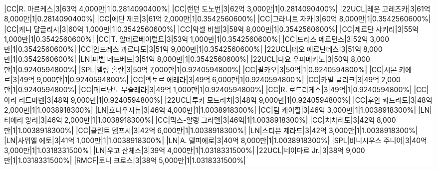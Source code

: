 |CC|R. 마르케스|3|63억 4,000만|1|0.2814090400%|
|CC|랜던 도노번|3|62억 3,000만|1|0.2814090400%|
|22UCL|레온 고레츠카|3|61억 8,000만|1|0.2814090400%|
|CC|에딘 제코|3|61억 2,000만|1|0.3542560600%|
|CC|그라니트 자카|3|60억 8,000만|1|0.3542560600%|
|CC|케니 달글리시|3|60억 1,000만|1|0.3542560600%|
|CC|악셀 비첼|3|58억 8,000만|1|0.3542560600%|
|CC|제르단 샤키리|3|55억 1,000만|1|0.3542560600%|
|CC|T. 알데르베이럴트|3|53억 1,000만|1|0.3542560600%|
|CC|드리스 메르턴스|3|52억 3,000만|1|0.3542560600%|
|CC|안드레스 과르다도|3|51억 9,000만|1|0.3542560600%|
|22UCL|테오 에르난데스|3|51억 8,000만|1|0.3542560600%|
|LN|파벨 네드베드|3|51억 8,000만|1|0.3542560600%|
|22UCL|다요 우파메카노|3|50억 8,000만|1|0.9240594800%|
|SPL|엘링 홀란|3|50억 7,000만|1|0.9240594800%|
|CC|팔카오|3|50억|1|0.9240594800%|
|CC|시몬 키에르|3|49억 9,000만|1|0.9240594800%|
|CC|엑토르 에레라|3|49억 6,000만|1|0.9240594800%|
|CC|카밀 글리크|3|49억 2,000만|1|0.9240594800%|
|CC|페르난도 무슬레라|3|49억 1,000만|1|0.9240594800%|
|CC|R. 로드리게스|3|49억|1|0.9240594800%|
|CC|야리 리트마넨|3|48억 9,000만|1|0.9240594800%|
|22UCL|루카 모드리치|3|48억 9,000만|1|0.9240594800%|
|CC|후안 콰드라도|3|48억 2,000만|1|1.0038918300%|
|LN|호나우지뉴|3|46억 4,000만|1|1.0038918300%|
|CC|팀 케이힐|3|46억 3,000만|1|1.0038918300%|
|LN|티에리 앙리|3|46억 2,000만|1|1.0038918300%|
|CC|막스-알랭 그라델|3|46억|1|1.0038918300%|
|CC|치차리토|3|42억 8,000만|1|1.0038918300%|
|CC|클린트 뎀프시|3|42억 6,000만|1|1.0038918300%|
|LN|스티븐 제라드|3|42억 3,000만|1|1.0038918300%|
|LN|사뮈엘 에토|3|41억 1,000만|1|1.0038918300%|
|LN|A. 델피에로|3|40억 8,000만|1|1.0038918300%|
|SPL|비니시우스 주니어|3|40억 3,000만|1|1.0318331500%|
|LN|우고 산체스|3|39억 4,000만|1|1.0318331500%|
|22UCL|네이마르 Jr.|3|38억 9,000만|1|1.0318331500%|
|RMCF|토니 크로스|3|38억 5,000만|1|1.0318331500%|